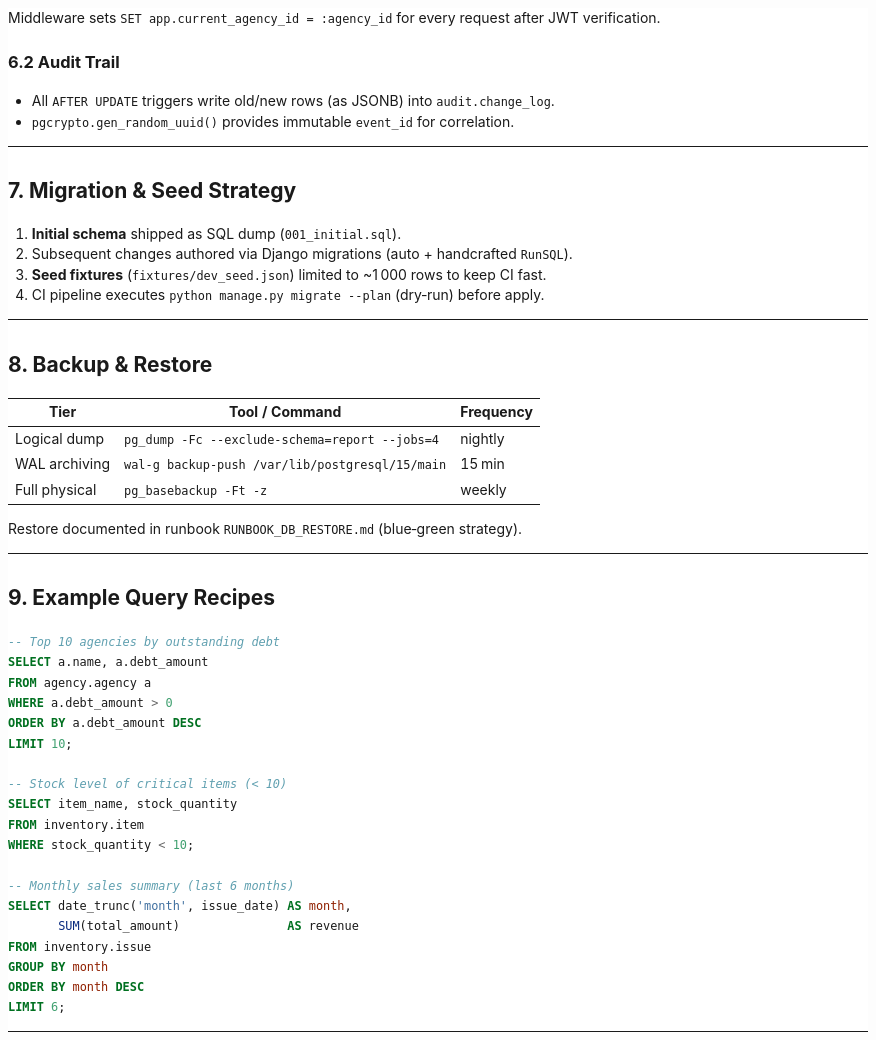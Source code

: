 Middleware sets `SET app.current_agency_id = :agency_id` for every request after JWT verification.

### 6.2 Audit Trail

* All `AFTER UPDATE` triggers write old/new rows (as JSONB) into `audit.change_log`.
* `pgcrypto.gen_random_uuid()` provides immutable `event_id` for correlation.

---

## 7. Migration & Seed Strategy

1. **Initial schema** shipped as SQL dump (`001_initial.sql`).
2. Subsequent changes authored via Django migrations (auto + handcrafted `RunSQL`).
3. **Seed fixtures** (`fixtures/dev_seed.json`) limited to \~1 000 rows to keep CI fast.
4. CI pipeline executes `python manage.py migrate --plan` (dry‑run) before apply.

---

## 8. Backup & Restore

| Tier          | Tool / Command                                  | Frequency |
| ------------- | ----------------------------------------------- | --------- |
| Logical dump  | `pg_dump -Fc --exclude-schema=report --jobs=4`  | nightly   |
| WAL archiving | `wal-g backup-push /var/lib/postgresql/15/main` | 15 min    |
| Full physical | `pg_basebackup -Ft -z`                          | weekly    |

Restore documented in runbook `RUNBOOK_DB_RESTORE.md` (blue‑green strategy).

---

## 9. Example Query Recipes

```sql
-- Top 10 agencies by outstanding debt
SELECT a.name, a.debt_amount
FROM agency.agency a
WHERE a.debt_amount > 0
ORDER BY a.debt_amount DESC
LIMIT 10;

-- Stock level of critical items (< 10)
SELECT item_name, stock_quantity
FROM inventory.item
WHERE stock_quantity < 10;

-- Monthly sales summary (last 6 months)
SELECT date_trunc('month', issue_date) AS month,
       SUM(total_amount)               AS revenue
FROM inventory.issue
GROUP BY month
ORDER BY month DESC
LIMIT 6;
```

---